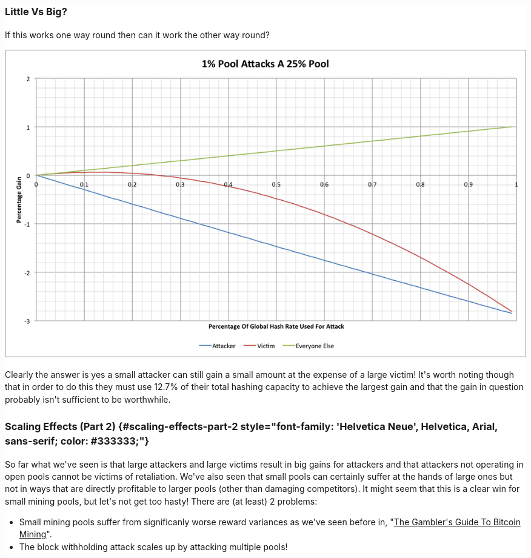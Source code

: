 ### Little Vs Big?

If this works one way round then can it work the other way round?

![1% miner attacks a 25% mining pool with a block withholding attack](./c1-25-1-no-yes.png)

Clearly the answer is yes a small attacker can still gain a small amount
at the expense of a large victim! It's worth noting though that in
order to do this they must use 12.7% of their total hashing capacity to
achieve the largest gain and that the gain in question probably isn't
sufficient to be worthwhile.

### Scaling Effects (Part 2) {#scaling-effects-part-2 style="font-family: 'Helvetica Neue', Helvetica, Arial, sans-serif; color: #333333;"}

So far what we've seen is that large attackers and large victims result
in big gains for attackers and that attackers not operating in open
pools cannot be victims of retaliation. We've also seen that small
pools can certainly suffer at the hands of large ones but not in ways
that are directly profitable to larger pools (other than damaging
competitors). It might seem that this is a clear win for small mining
pools, but let's not get too hasty! There are (at least) 2 problems:

-   Small mining pools suffer from significanly worse reward variances
    as we've seen before in, \"[The Gambler's Guide To Bitcoin
    Mining](index.php?option=com_content&view=article&id=32:the-gamblers-guide-to-bitcoin-mining&catid=8:analysis&Itemid=110)\".
-   The block withholding attack scales up by attacking multiple pools!
